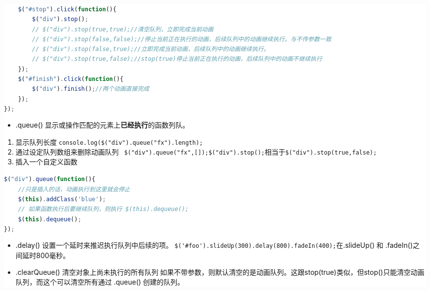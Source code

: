 ```javascript
	$("#stop").click(function(){
		$("div").stop();
		// $("div").stop(true,true);//清空队列，立即完成当前动画
		// $("div").stop(false,false);//停止当前正在执行的动画，后续队列中的动画继续执行。与不传参数一致
		// $("div").stop(false,true);//立即完成当前动画，后续队列中的动画继续执行。
		// $("div").stop(true,false);//stop(true)停止当前正在执行的动画，后续队列中的动画不继续执行
	});
	$("#finish").click(function(){
		$("div").finish();//两个动画直接完成
	});
});
```
* .queue()
显示或操作匹配的元素上**已经执行**的函数列队。
1. 显示队列长度
`console.log($("div").queue("fx").length);`
2. 通过设定队列数组来删除动画队列
` $("div").queue("fx",[]);$("div").stop();`相当于`$("div").stop(true,false);`
3. 插入一个自定义函数
```javascript
$("div").queue(function(){
	//只是插入的话，动画执行到这里就会停止
	$(this).addClass('blue');
	// 如果函数执行后要继续队列，则执行 $(this).dequeue();
	$(this).dequeue();
});
```

* .delay()
设置一个延时来推迟执行队列中后续的项。
`$('#foo').slideUp(300).delay(800).fadeIn(400);`在.slideUp() 和 .fadeIn()之间延时800毫秒。

* .clearQueue() 
清空对象上尚未执行的所有队列
如果不带参数，则默认清空的是动画队列。这跟stop(true)类似，但stop()只能清空动画队列，而这个可以清空所有通过 .queue() 创建的队列。











